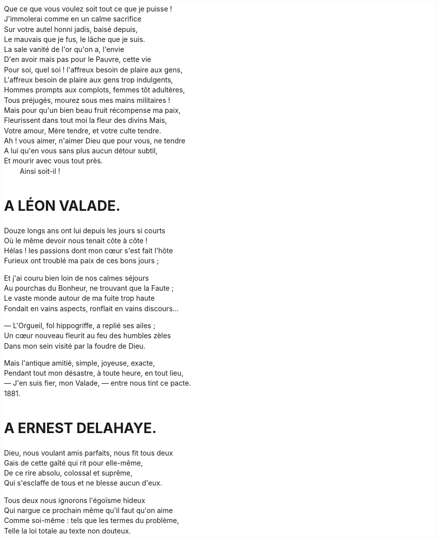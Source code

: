Que ce que vous voulez soit tout ce que je puisse !  
J'immolerai comme en un calme sacrifice  
Sur votre autel honni jadis, baisé depuis,  
Le mauvais que je fus, le lâche que je suis.  
La sale vanité de l'or qu'on a, l'envie  
D'en avoir mais pas pour le Pauvre, cette vie  
Pour soi, quel soi ! l'affreux besoin de plaire aux gens,  
L'affreux besoin de plaire aux gens trop indulgents,  
Hommes prompts aux complots, femmes tôt adultères,  
Tous préjugés, mourez sous mes mains militaires !  
Mais pour qu'un bien beau fruit récompense ma paix,  
Fleurissent dans tout moi la fleur des divins Mais,   
Votre amour, Mère tendre, et votre culte tendre.  
Ah ! vous aimer, n'aimer Dieu que pour vous, ne tendre  
A lui qu'en vous sans plus aucun détour subtil,  
Et mourir avec vous tout près.  
        Ainsi soit-il !   


# A LÉON VALADE.

Douze longs ans ont lui depuis les jours si courts  
Où le même devoir nous tenait côte à côte !  
Hélas ! les passions dont mon cœur s'est fait l'hôte  
Furieux ont troublé ma paix de ces bons jours ;  

Et j'ai couru bien loin de nos calmes séjours  
Au pourchas du Bonheur, ne trouvant que la Faute ;  
Le vaste monde autour de ma fuite trop haute  
Fondait en vains aspects, ronflait en vains discours...  

— L'Orgueil, fol hippogriffe, a replié ses ailes ;  
Un cœur nouveau fleurit au feu des humbles zèles  
Dans mon sein visité par la foudre de Dieu.  

Mais l'antique amitié, simple, joyeuse, exacte,  
Pendant tout mon désastre, à toute heure, en tout lieu,  
— J'en suis fier, mon Valade, — entre nous tint ce pacte.  
1881.
 


# A ERNEST DELAHAYE.

Dieu, nous voulant amis parfaits, nous fit tous deux  
Gais de cette gaîté qui rit pour elle-même,  
De ce rire absolu, colossal et suprême,  
Qui s'esclaffe de tous et ne blesse aucun d'eux.  

Tous deux nous ignorons l'égoïsme hideux  
Qui nargue ce prochain même qu'il faut qu'on aime  
Comme soi-même : tels que les termes du problème,  
Telle la loi totale au texte non douteux.  
